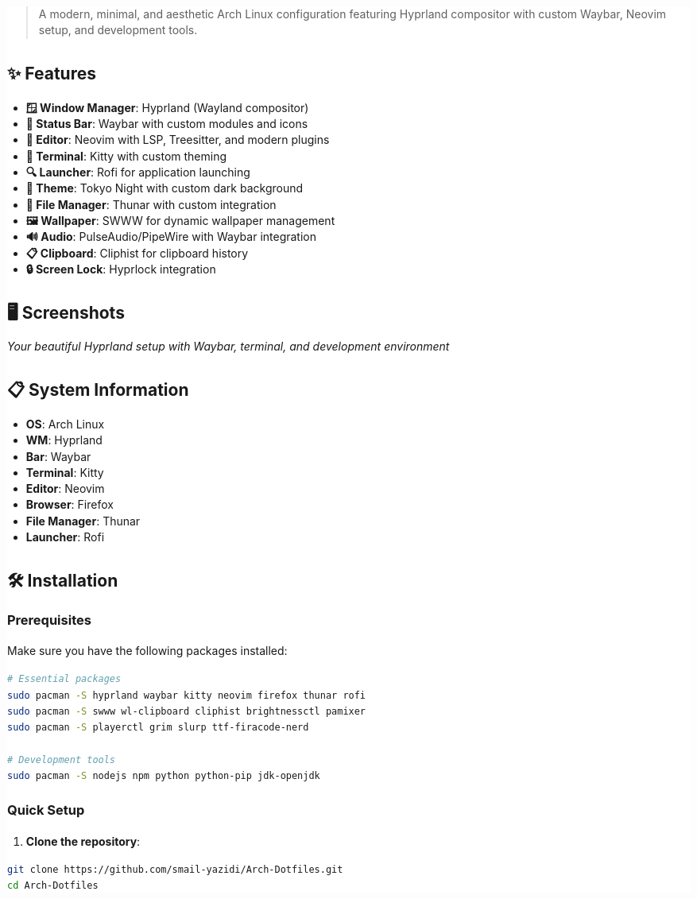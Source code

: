 > A modern, minimal, and aesthetic Arch Linux configuration featuring Hyprland compositor with custom Waybar, Neovim setup, and development tools.

## ✨ Features

- **🪟 Window Manager**: Hyprland (Wayland compositor)
- **🎨 Status Bar**: Waybar with custom modules and icons
- **📝 Editor**: Neovim with LSP, Treesitter, and modern plugins
- **🚀 Terminal**: Kitty with custom theming
- **🔍 Launcher**: Rofi for application launching
- **🌈 Theme**: Tokyo Night with custom dark background
- **📁 File Manager**: Thunar with custom integration
- **🖼️ Wallpaper**: SWWW for dynamic wallpaper management
- **🔊 Audio**: PulseAudio/PipeWire with Waybar integration
- **📋 Clipboard**: Cliphist for clipboard history
- **🔒 Screen Lock**: Hyprlock integration

## 🖥️ Screenshots

*Your beautiful Hyprland setup with Waybar, terminal, and development environment*

## 📋 System Information

- **OS**: Arch Linux
- **WM**: Hyprland
- **Bar**: Waybar
- **Terminal**: Kitty
- **Editor**: Neovim
- **Browser**: Firefox
- **File Manager**: Thunar
- **Launcher**: Rofi

## 🛠️ Installation

### Prerequisites

Make sure you have the following packages installed:

```bash
# Essential packages
sudo pacman -S hyprland waybar kitty neovim firefox thunar rofi
sudo pacman -S swww wl-clipboard cliphist brightnessctl pamixer
sudo pacman -S playerctl grim slurp ttf-firacode-nerd

# Development tools
sudo pacman -S nodejs npm python python-pip jdk-openjdk
```

### Quick Setup

1. **Clone the repository**:
```bash
git clone https://github.com/smail-yazidi/Arch-Dotfiles.git
cd Arch-Dotfiles
```
